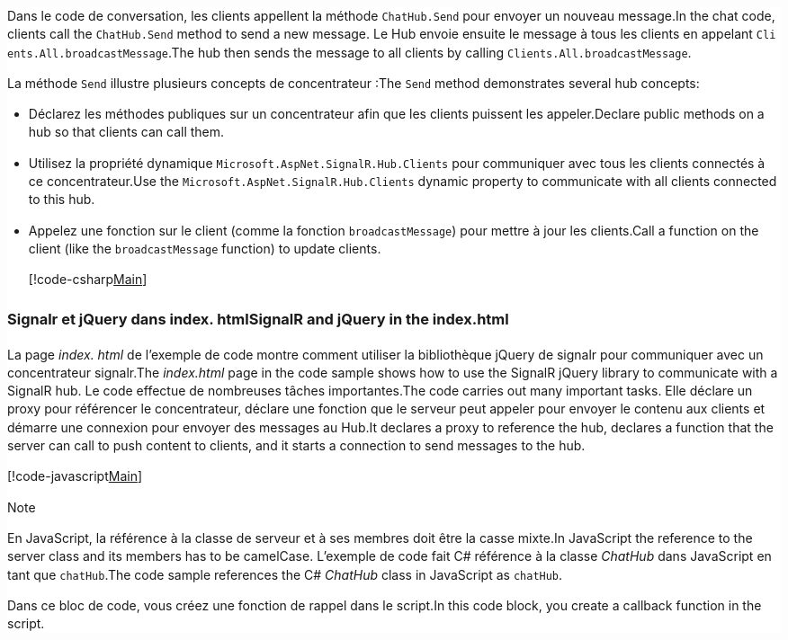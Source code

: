 <span data-ttu-id="4b4a8-166">Dans le code de conversation, les clients appellent la méthode `ChatHub.Send` pour envoyer un nouveau message.</span><span class="sxs-lookup"><span data-stu-id="4b4a8-166">In the chat code, clients call the `ChatHub.Send` method to send a new message.</span></span> <span data-ttu-id="4b4a8-167">Le Hub envoie ensuite le message à tous les clients en appelant `Clients.All.broadcastMessage`.</span><span class="sxs-lookup"><span data-stu-id="4b4a8-167">The hub then sends the message to all clients by calling `Clients.All.broadcastMessage`.</span></span>

<span data-ttu-id="4b4a8-168">La méthode `Send` illustre plusieurs concepts de concentrateur :</span><span class="sxs-lookup"><span data-stu-id="4b4a8-168">The `Send` method demonstrates several hub concepts:</span></span>

* <span data-ttu-id="4b4a8-169">Déclarez les méthodes publiques sur un concentrateur afin que les clients puissent les appeler.</span><span class="sxs-lookup"><span data-stu-id="4b4a8-169">Declare public methods on a hub so that clients can call them.</span></span>

* <span data-ttu-id="4b4a8-170">Utilisez la propriété dynamique `Microsoft.AspNet.SignalR.Hub.Clients` pour communiquer avec tous les clients connectés à ce concentrateur.</span><span class="sxs-lookup"><span data-stu-id="4b4a8-170">Use the `Microsoft.AspNet.SignalR.Hub.Clients` dynamic property to communicate with all clients connected to this hub.</span></span>

* <span data-ttu-id="4b4a8-171">Appelez une fonction sur le client (comme la fonction `broadcastMessage`) pour mettre à jour les clients.</span><span class="sxs-lookup"><span data-stu-id="4b4a8-171">Call a function on the client (like the `broadcastMessage` function) to update clients.</span></span>

    [!code-csharp[Main](tutorial-getting-started-with-signalr/samples/sample4.cs)]

### <a name="signalr-and-jquery-in-the-indexhtml"></a><span data-ttu-id="4b4a8-172">Signalr et jQuery dans index. html</span><span class="sxs-lookup"><span data-stu-id="4b4a8-172">SignalR and jQuery in the index.html</span></span>

<span data-ttu-id="4b4a8-173">La page *index. html* de l’exemple de code montre comment utiliser la bibliothèque jQuery de signalr pour communiquer avec un concentrateur signalr.</span><span class="sxs-lookup"><span data-stu-id="4b4a8-173">The *index.html* page in the code sample shows how to use the SignalR jQuery library to communicate with a SignalR hub.</span></span> <span data-ttu-id="4b4a8-174">Le code effectue de nombreuses tâches importantes.</span><span class="sxs-lookup"><span data-stu-id="4b4a8-174">The code carries out many important tasks.</span></span> <span data-ttu-id="4b4a8-175">Elle déclare un proxy pour référencer le concentrateur, déclare une fonction que le serveur peut appeler pour envoyer le contenu aux clients et démarre une connexion pour envoyer des messages au Hub.</span><span class="sxs-lookup"><span data-stu-id="4b4a8-175">It declares a proxy to reference the hub, declares a function that the server can call to push content to clients, and it starts a connection to send messages to the hub.</span></span>

[!code-javascript[Main](tutorial-getting-started-with-signalr/samples/sample5.js)]

> [!NOTE]
> <span data-ttu-id="4b4a8-176">En JavaScript, la référence à la classe de serveur et à ses membres doit être la casse mixte.</span><span class="sxs-lookup"><span data-stu-id="4b4a8-176">In JavaScript the reference to the server class and its members has to be camelCase.</span></span> <span data-ttu-id="4b4a8-177">L’exemple de code fait C# référence à la classe *ChatHub* dans JavaScript en tant que `chatHub`.</span><span class="sxs-lookup"><span data-stu-id="4b4a8-177">The code sample references the C# *ChatHub* class in JavaScript as `chatHub`.</span></span>

<span data-ttu-id="4b4a8-178">Dans ce bloc de code, vous créez une fonction de rappel dans le script.</span><span class="sxs-lookup"><span data-stu-id="4b4a8-178">In this code block, you create a callback function in the script.</span></span>
